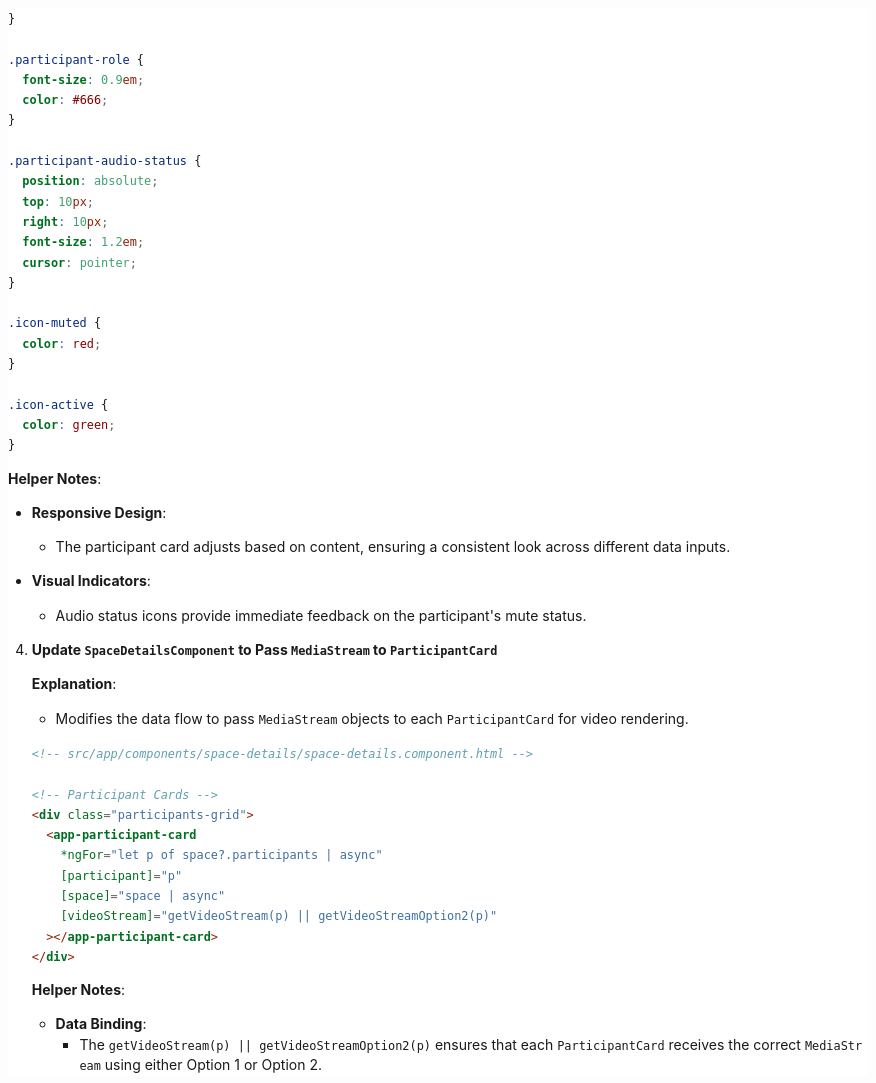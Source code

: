    ```css
   }

   .participant-role {
     font-size: 0.9em;
     color: #666;
   }

   .participant-audio-status {
     position: absolute;
     top: 10px;
     right: 10px;
     font-size: 1.2em;
     cursor: pointer;
   }

   .icon-muted {
     color: red;
   }

   .icon-active {
     color: green;
   }
   ```

   **Helper Notes**:
   - **Responsive Design**:
     - The participant card adjusts based on content, ensuring a consistent look across different data inputs.
   
   - **Visual Indicators**:
     - Audio status icons provide immediate feedback on the participant's mute status.

4. **Update `SpaceDetailsComponent` to Pass `MediaStream` to `ParticipantCard`**

   **Explanation**:
   - Modifies the data flow to pass `MediaStream` objects to each `ParticipantCard` for video rendering.
   
   ```html
   <!-- src/app/components/space-details/space-details.component.html -->

   <!-- Participant Cards -->
   <div class="participants-grid">
     <app-participant-card
       *ngFor="let p of space?.participants | async"
       [participant]="p"
       [space]="space | async"
       [videoStream]="getVideoStream(p) || getVideoStreamOption2(p)"
     ></app-participant-card>
   </div>
   ```

   **Helper Notes**:
   - **Data Binding**:
     - The `getVideoStream(p) || getVideoStreamOption2(p)` ensures that each `ParticipantCard` receives the correct `MediaStream` using either Option 1 or Option 2.
   